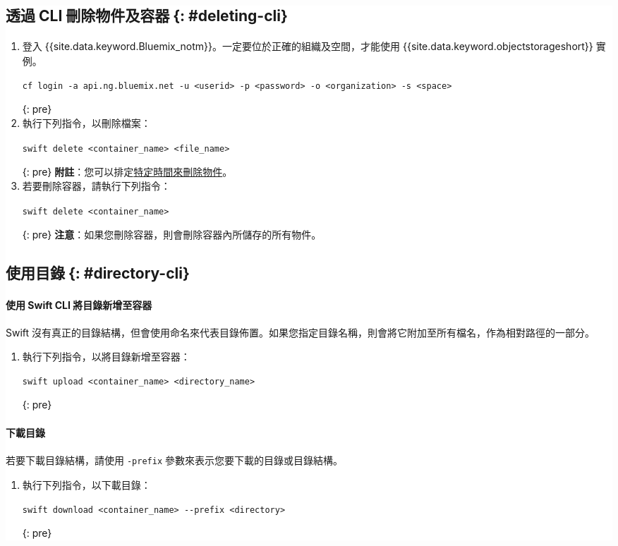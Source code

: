 


## 透過 CLI 刪除物件及容器 {: #deleting-cli}

1.  登入 {{site.data.keyword.Bluemix_notm}}。一定要位於正確的組織及空間，才能使用 {{site.data.keyword.objectstorageshort}} 實例。
    ```
    cf login -a api.ng.bluemix.net -u <userid> -p <password> -o <organization> -s <space>
    ```
    {: pre}
2. 執行下列指令，以刪除檔案：
    ```
    swift delete <container_name> <file_name>
    ```
    {: pre}
    **附註**：您可以排定[特定時間來刪除物件](../ObjectStorage/os_deletion.html#schedule-object-deletion)。
3. 若要刪除容器，請執行下列指令：
    ```
    swift delete <container_name>
    ```
    {: pre}
    **注意**：如果您刪除容器，則會刪除容器內所儲存的所有物件。





## 使用目錄 {: #directory-cli}

#### 使用 Swift CLI 將目錄新增至容器

Swift 沒有真正的目錄結構，但會使用命名來代表目錄佈置。如果您指定目錄名稱，則會將它附加至所有檔名，作為相對路徑的一部分。

1. 執行下列指令，以將目錄新增至容器：
    ```
    swift upload <container_name> <directory_name>
    ```
    {: pre}

#### 下載目錄
若要下載目錄結構，請使用 `-prefix` 參數來表示您要下載的目錄或目錄結構。

1. 執行下列指令，以下載目錄：
    ```
    swift download <container_name> --prefix <directory>
    ```
    {: pre}
